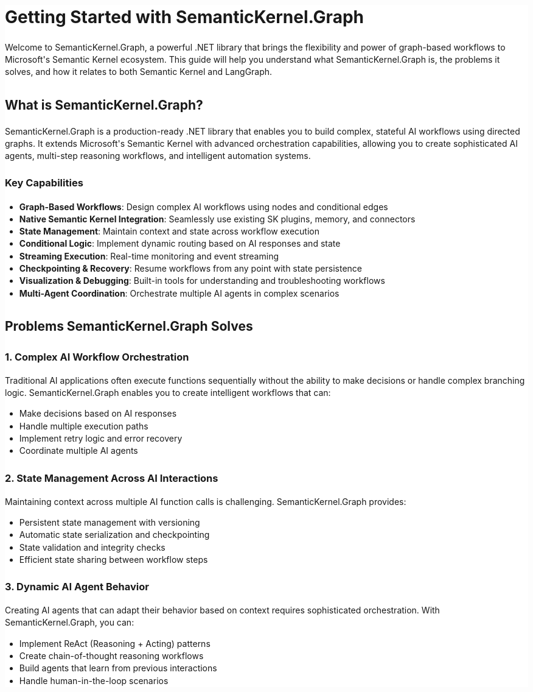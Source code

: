 # Getting Started with SemanticKernel.Graph

Welcome to SemanticKernel.Graph, a powerful .NET library that brings the flexibility and power of graph-based workflows to Microsoft's Semantic Kernel ecosystem. This guide will help you understand what SemanticKernel.Graph is, the problems it solves, and how it relates to both Semantic Kernel and LangGraph.

## What is SemanticKernel.Graph?

SemanticKernel.Graph is a production-ready .NET library that enables you to build complex, stateful AI workflows using directed graphs. It extends Microsoft's Semantic Kernel with advanced orchestration capabilities, allowing you to create sophisticated AI agents, multi-step reasoning workflows, and intelligent automation systems.

### Key Capabilities

* **Graph-Based Workflows**: Design complex AI workflows using nodes and conditional edges
* **Native Semantic Kernel Integration**: Seamlessly use existing SK plugins, memory, and connectors
* **State Management**: Maintain context and state across workflow execution
* **Conditional Logic**: Implement dynamic routing based on AI responses and state
* **Streaming Execution**: Real-time monitoring and event streaming
* **Checkpointing & Recovery**: Resume workflows from any point with state persistence
* **Visualization & Debugging**: Built-in tools for understanding and troubleshooting workflows
* **Multi-Agent Coordination**: Orchestrate multiple AI agents in complex scenarios

## Problems SemanticKernel.Graph Solves

### 1. **Complex AI Workflow Orchestration**
Traditional AI applications often execute functions sequentially without the ability to make decisions or handle complex branching logic. SemanticKernel.Graph enables you to create intelligent workflows that can:
* Make decisions based on AI responses
* Handle multiple execution paths
* Implement retry logic and error recovery
* Coordinate multiple AI agents

### 2. **State Management Across AI Interactions**
Maintaining context across multiple AI function calls is challenging. SemanticKernel.Graph provides:
* Persistent state management with versioning
* Automatic state serialization and checkpointing
* State validation and integrity checks
* Efficient state sharing between workflow steps

### 3. **Dynamic AI Agent Behavior**
Creating AI agents that can adapt their behavior based on context requires sophisticated orchestration. With SemanticKernel.Graph, you can:
* Implement ReAct (Reasoning + Acting) patterns
* Create chain-of-thought reasoning workflows
* Build agents that learn from previous interactions
* Handle human-in-the-loop scenarios

